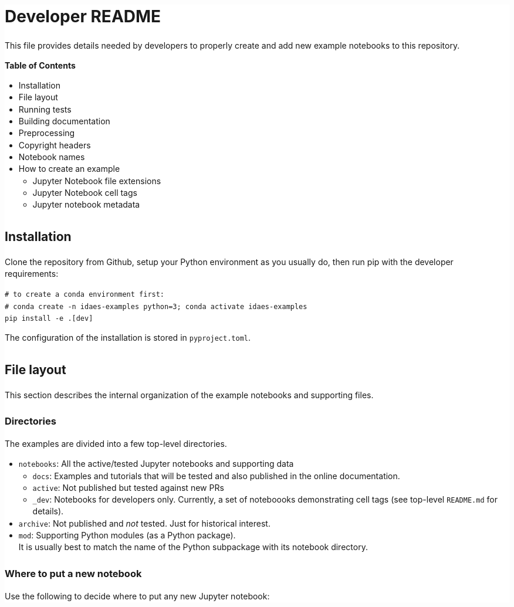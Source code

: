 # Developer README

This file provides details needed by developers to properly create and add new example notebooks to this repository.

**Table of Contents**
* Installation
* File layout
* Running tests
* Building documentation
* Preprocessing
* Copyright headers
* Notebook names
* How to create an example
  * Jupyter Notebook file extensions
  * Jupyter Notebook cell tags
  * Jupyter notebook metadata

## Installation

Clone the repository from Github, setup your Python environment as you usually do, then run pip with the developer requirements:

```shell
# to create a conda environment first:
# conda create -n idaes-examples python=3; conda activate idaes-examples
pip install -e .[dev]
```

The configuration of the installation is stored in `pyproject.toml`.
 
## File layout

This section describes the internal organization of the example notebooks and supporting files.

### Directories
The examples are divided into a few top-level directories.

* `notebooks`: All the active/tested Jupyter notebooks and supporting data
  * `docs`: Examples and tutorials that will be tested and also published in the online documentation.
  * `active`: Not published but tested against new PRs
  * `_dev`: Notebooks for developers only.
  Currently, a set of noteboooks demonstrating cell tags (see top-level 
    `README.md` for details).
* `archive`: Not published and *not* tested. Just for historical interest.
* `mod`: Supporting Python modules (as a Python package).  
  It is usually best to match the name of the Python subpackage with its notebook directory.

### Where to put a new notebook

Use the following to decide where to put any new Jupyter notebook:


[jb]: https://jupyterbook.org/
[hidecell]: https://jupyterbook.org/en/stable/interactive/hiding.html
[celltags]: https://jupyterbook.org/en/stable/content/metadata.html